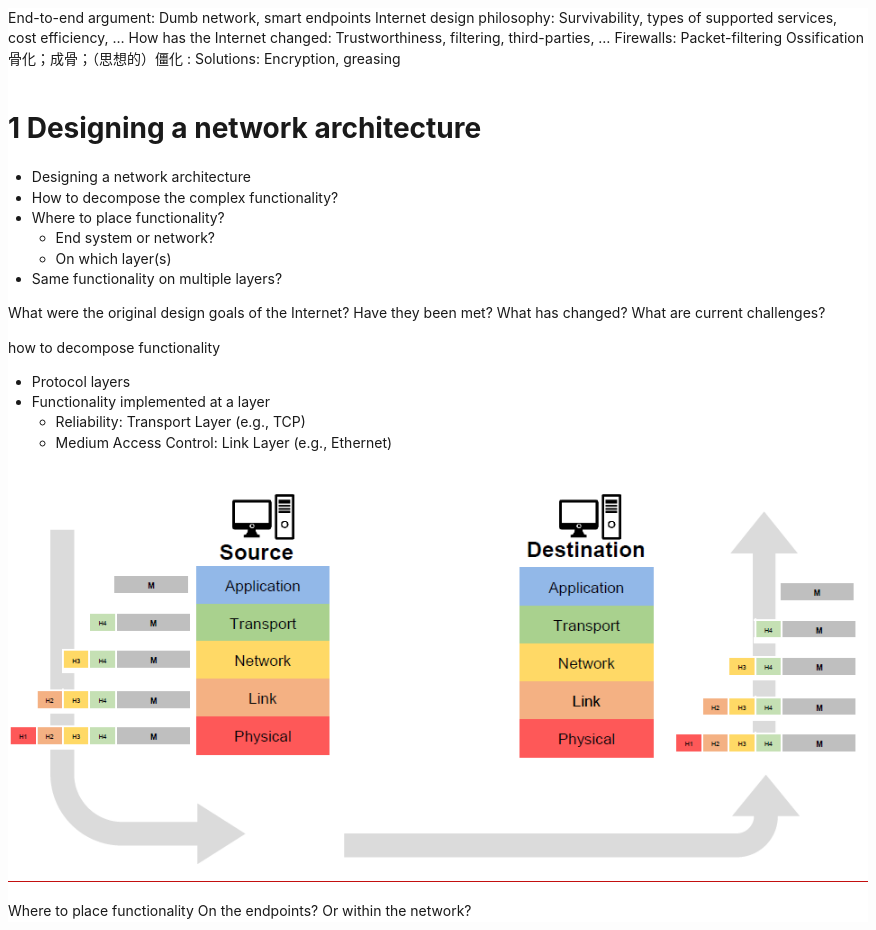 
End-to-end argument: Dumb network, smart endpoints
Internet design philosophy: Survivability, types of supported services, cost efficiency, …
How has the Internet changed: Trustworthiness, filtering, third-parties, …
Firewalls: Packet-filtering
Ossification 骨化；成骨；（思想的）僵化 : Solutions: Encryption, greasing


# 1 Designing a network architecture

- Designing a network architecture
- How to decompose the complex functionality?
- Where to place functionality?
    - End system or network?
    - On which layer(s)
- Same functionality on multiple layers?

What were the original design goals of the Internet?
Have they been met?
What has changed?
What are current challenges?


how to decompose functionality
- Protocol layers
- Functionality implemented at a layer
    - Reliability: Transport Layer (e.g., TCP)
    - Medium Access Control: Link Layer (e.g., Ethernet)

![](image/Pasted%20image%2020250109145546.png)

Where to place functionality
On the endpoints?
Or within the network?
